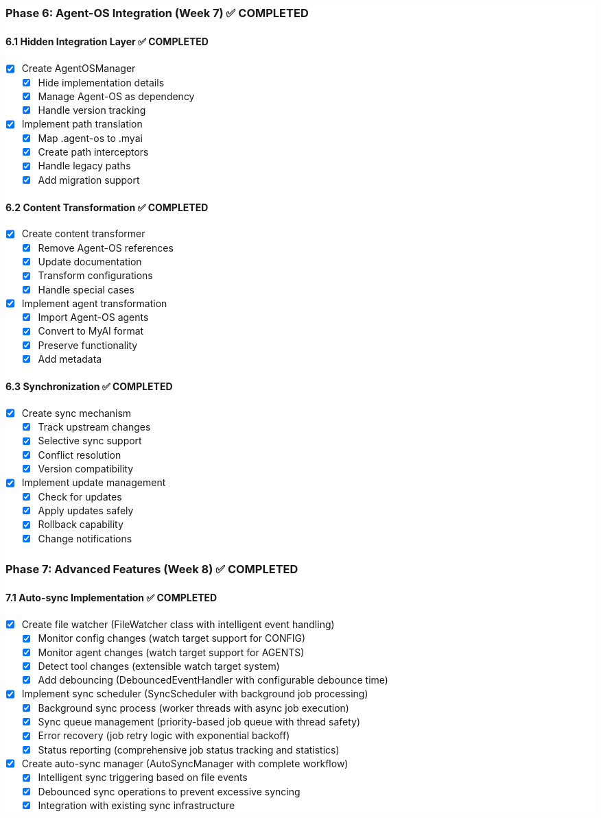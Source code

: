 ### Phase 6: Agent-OS Integration (Week 7) ✅ COMPLETED

#### 6.1 Hidden Integration Layer ✅ COMPLETED
- [x] Create AgentOSManager
  - [x] Hide implementation details
  - [x] Manage Agent-OS as dependency
  - [x] Handle version tracking
- [x] Implement path translation
  - [x] Map .agent-os to .myai
  - [x] Create path interceptors
  - [x] Handle legacy paths
  - [x] Add migration support

#### 6.2 Content Transformation ✅ COMPLETED
- [x] Create content transformer
  - [x] Remove Agent-OS references
  - [x] Update documentation
  - [x] Transform configurations
  - [x] Handle special cases
- [x] Implement agent transformation
  - [x] Import Agent-OS agents
  - [x] Convert to MyAI format
  - [x] Preserve functionality
  - [x] Add metadata

#### 6.3 Synchronization ✅ COMPLETED
- [x] Create sync mechanism
  - [x] Track upstream changes
  - [x] Selective sync support
  - [x] Conflict resolution
  - [x] Version compatibility
- [x] Implement update management
  - [x] Check for updates
  - [x] Apply updates safely
  - [x] Rollback capability
  - [x] Change notifications

### Phase 7: Advanced Features (Week 8) ✅ COMPLETED

#### 7.1 Auto-sync Implementation ✅ COMPLETED
- [x] Create file watcher (FileWatcher class with intelligent event handling)
  - [x] Monitor config changes (watch target support for CONFIG)
  - [x] Monitor agent changes (watch target support for AGENTS)
  - [x] Detect tool changes (extensible watch target system)
  - [x] Add debouncing (DebouncedEventHandler with configurable debounce time)
- [x] Implement sync scheduler (SyncScheduler with background job processing)
  - [x] Background sync process (worker threads with async job execution)
  - [x] Sync queue management (priority-based job queue with thread safety)
  - [x] Error recovery (job retry logic with exponential backoff)
  - [x] Status reporting (comprehensive job status tracking and statistics)
- [x] Create auto-sync manager (AutoSyncManager with complete workflow)
  - [x] Intelligent sync triggering based on file events
  - [x] Debounced sync operations to prevent excessive syncing
  - [x] Integration with existing sync infrastructure
